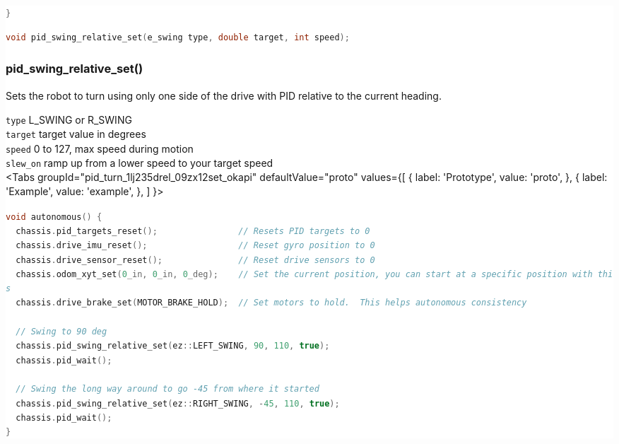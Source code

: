 ```cpp
}
```

</TabItem>

<TabItem value="proto">

```cpp
void pid_swing_relative_set(e_swing type, double target, int speed);
```

</TabItem>
</Tabs>








### pid_swing_relative_set()
Sets the robot to turn using only one side of the drive with PID relative to the current heading.  

`type` L_SWING or R_SWING  
`target` target value in degrees  
`speed` 0 to 127, max speed during motion   
`slew_on` ramp up from a lower speed to your target speed   
<Tabs
  groupId="pid_turn_1lj235drel_09zx12set_okapi"
  defaultValue="proto"
  values={[
    { label: 'Prototype',  value: 'proto', },
    { label: 'Example',  value: 'example', },
  ]
}>

<TabItem value="example">

```cpp
void autonomous() {
  chassis.pid_targets_reset();                // Resets PID targets to 0
  chassis.drive_imu_reset();                  // Reset gyro position to 0
  chassis.drive_sensor_reset();               // Reset drive sensors to 0
  chassis.odom_xyt_set(0_in, 0_in, 0_deg);    // Set the current position, you can start at a specific position with this
  chassis.drive_brake_set(MOTOR_BRAKE_HOLD);  // Set motors to hold.  This helps autonomous consistency

  // Swing to 90 deg
  chassis.pid_swing_relative_set(ez::LEFT_SWING, 90, 110, true);
  chassis.pid_wait();

  // Swing the long way around to go -45 from where it started
  chassis.pid_swing_relative_set(ez::RIGHT_SWING, -45, 110, true);
  chassis.pid_wait();
}
```
